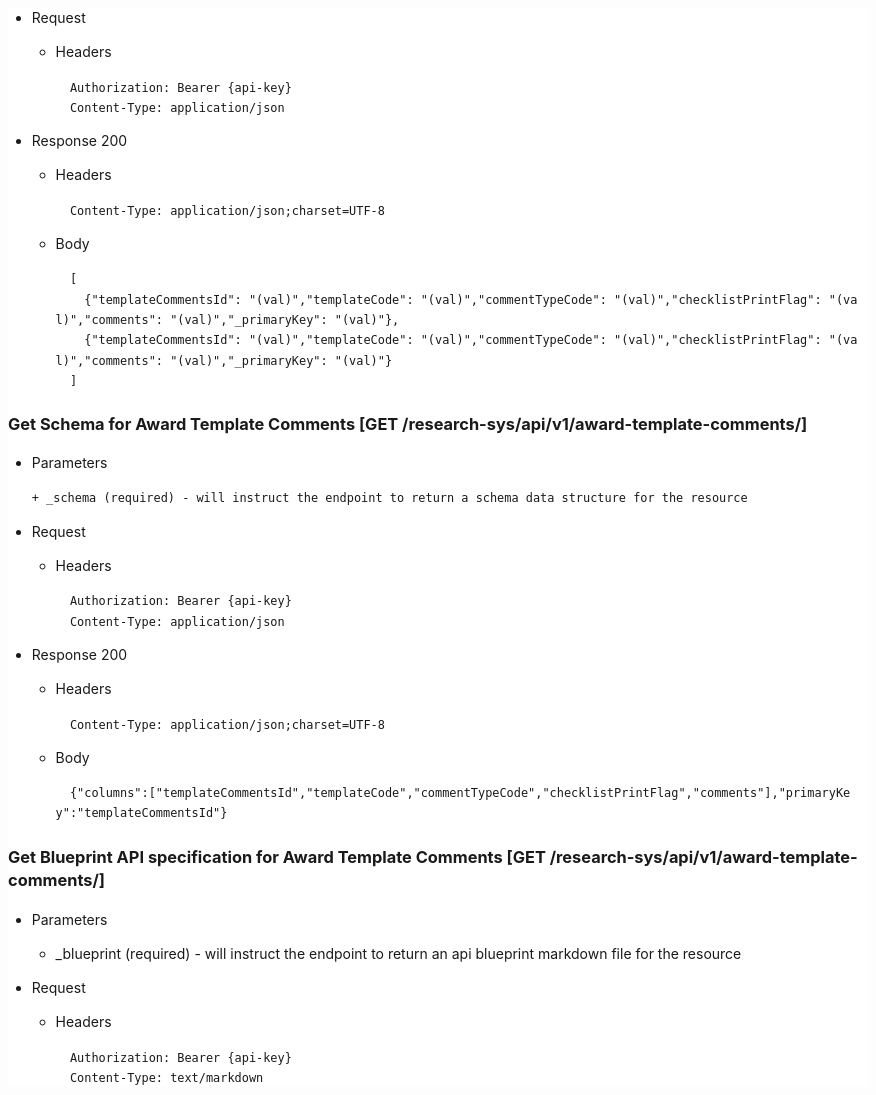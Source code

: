             
+ Request

    + Headers

            Authorization: Bearer {api-key}
            Content-Type: application/json 

+ Response 200
    + Headers

            Content-Type: application/json;charset=UTF-8

    + Body
    
            [
              {"templateCommentsId": "(val)","templateCode": "(val)","commentTypeCode": "(val)","checklistPrintFlag": "(val)","comments": "(val)","_primaryKey": "(val)"},
              {"templateCommentsId": "(val)","templateCode": "(val)","commentTypeCode": "(val)","checklistPrintFlag": "(val)","comments": "(val)","_primaryKey": "(val)"}
            ]
			
### Get Schema for Award Template Comments [GET /research-sys/api/v1/award-template-comments/]
	                                          
+ Parameters

      + _schema (required) - will instruct the endpoint to return a schema data structure for the resource
      
+ Request

    + Headers

            Authorization: Bearer {api-key}
            Content-Type: application/json

+ Response 200
    + Headers

            Content-Type: application/json;charset=UTF-8

    + Body
    
            {"columns":["templateCommentsId","templateCode","commentTypeCode","checklistPrintFlag","comments"],"primaryKey":"templateCommentsId"}
		
### Get Blueprint API specification for Award Template Comments [GET /research-sys/api/v1/award-template-comments/]
	 
+ Parameters

     + _blueprint (required) - will instruct the endpoint to return an api blueprint markdown file for the resource
                 
+ Request

    + Headers

            Authorization: Bearer {api-key}
            Content-Type: text/markdown
